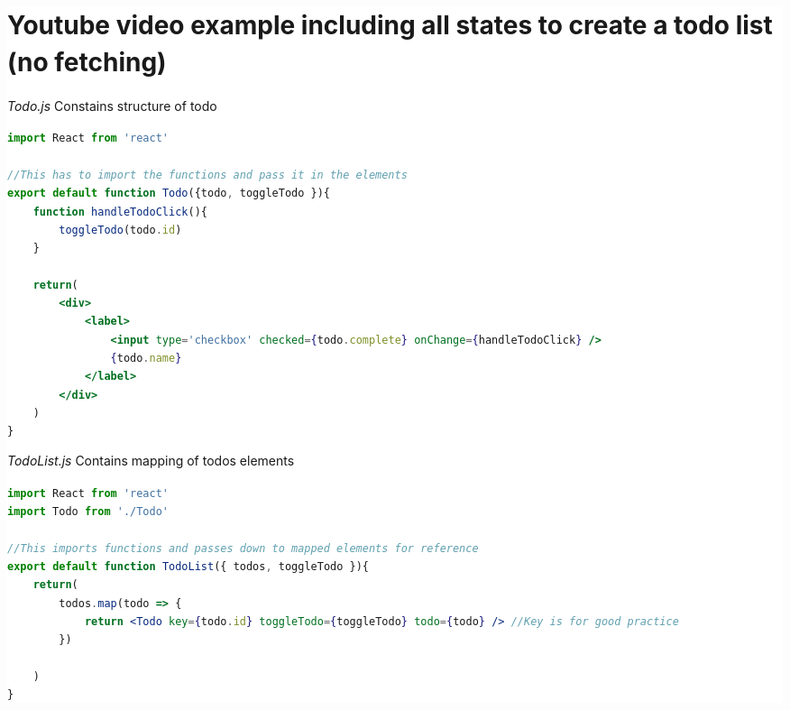 










# Youtube video example including all states to create a todo list (no fetching)
*Todo.js*
Constains structure of todo
```jsx
import React from 'react'

//This has to import the functions and pass it in the elements
export default function Todo({todo, toggleTodo }){
	function handleTodoClick(){
		toggleTodo(todo.id)
	}

	return(
		<div>
			<label>
				<input type='checkbox' checked={todo.complete} onChange={handleTodoClick} />
				{todo.name}
			</label>
		</div> 
	)
}


```



*TodoList.js*
Contains mapping of todos elements
```jsx
import React from 'react'
import Todo from './Todo'

//This imports functions and passes down to mapped elements for reference
export default function TodoList({ todos, toggleTodo }){
	return(
		todos.map(todo => {
			return <Todo key={todo.id} toggleTodo={toggleTodo} todo={todo} /> //Key is for good practice
		})

	)
}

```
